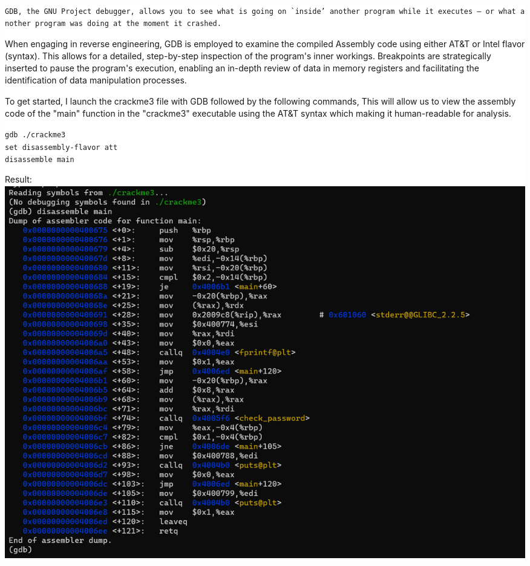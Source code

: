 ```console
GDB, the GNU Project debugger, allows you to see what is going on `inside’ another program while it executes — or what another program was doing at the moment it crashed.
```

When engaging in reverse engineering, GDB is employed to examine the compiled Assembly code using either AT&T or Intel flavor (syntax). This allows for a detailed, step-by-step inspection of the program's inner workings. Breakpoints are strategically inserted to pause the program's execution, enabling an in-depth review of data in memory registers and facilitating the identification of data manipulation processes.

To get started, I launch the crackme3 file with GDB followed by the following commands, This will allow us to view the assembly code of the "main" function in the "crackme3" executable using the AT&T syntax which making it human-readable for analysis.

```console
gdb ./crackme3
set disassembly-flavor att
disassemble main
```
Result:
![disassemble main - AT&T](imgs/disessemble%20main%20-%20AT&T.png)
